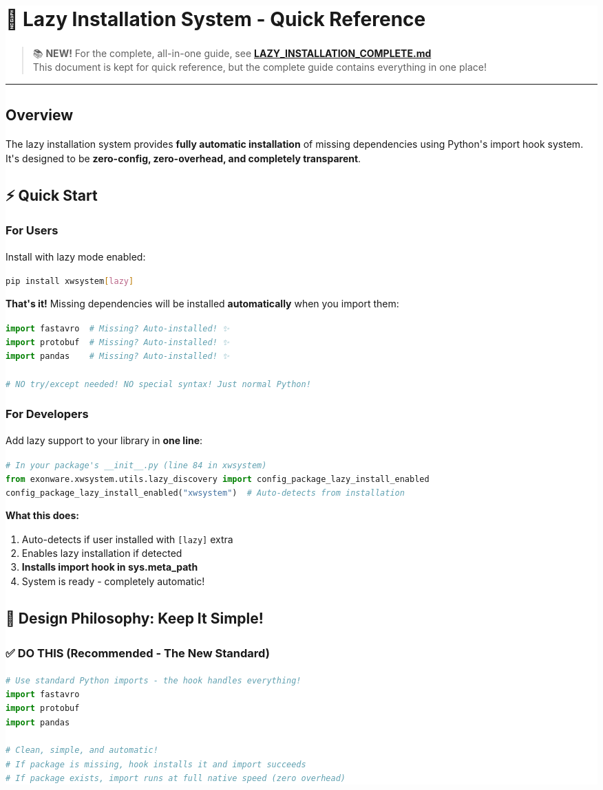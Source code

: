 # 🚀 Lazy Installation System - Quick Reference

> 📚 **NEW!** For the complete, all-in-one guide, see **[LAZY_INSTALLATION_COMPLETE.md](LAZY_INSTALLATION_COMPLETE.md)**  
> This document is kept for quick reference, but the complete guide contains everything in one place!

---

## Overview

The lazy installation system provides **fully automatic installation** of missing dependencies using Python's import hook system. It's designed to be **zero-config, zero-overhead, and completely transparent**.

## ⚡ Quick Start

### For Users

Install with lazy mode enabled:
```bash
pip install xwsystem[lazy]
```

**That's it!** Missing dependencies will be installed **automatically** when you import them:

```python
import fastavro  # Missing? Auto-installed! ✨
import protobuf  # Missing? Auto-installed! ✨
import pandas    # Missing? Auto-installed! ✨

# NO try/except needed! NO special syntax! Just normal Python!
```

### For Developers

Add lazy support to your library in **one line**:

```python
# In your package's __init__.py (line 84 in xwsystem)
from exonware.xwsystem.utils.lazy_discovery import config_package_lazy_install_enabled
config_package_lazy_install_enabled("xwsystem")  # Auto-detects from installation
```

**What this does:**
1. Auto-detects if user installed with `[lazy]` extra
2. Enables lazy installation if detected
3. **Installs import hook in sys.meta_path**
4. System is ready - completely automatic!

## 🎯 Design Philosophy: Keep It Simple!

### ✅ DO THIS (Recommended - The New Standard)
```python
# Use standard Python imports - the hook handles everything!
import fastavro
import protobuf
import pandas

# Clean, simple, and automatic!
# If package is missing, hook installs it and import succeeds
# If package exists, import runs at full native speed (zero overhead)
```
